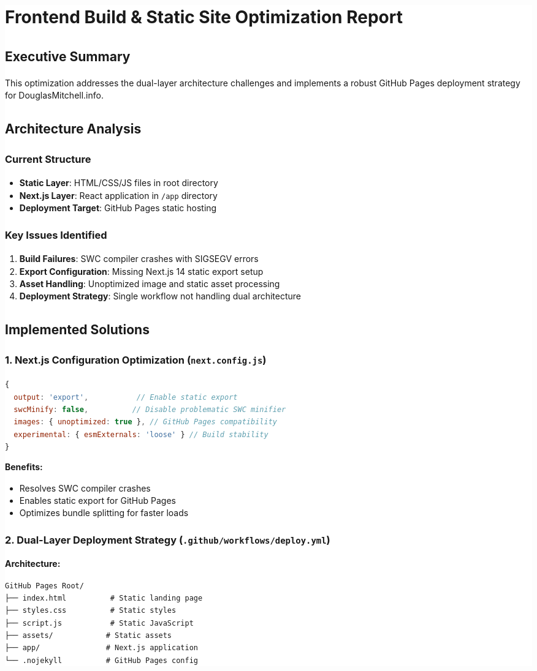 # Frontend Build & Static Site Optimization Report

## Executive Summary

This optimization addresses the dual-layer architecture challenges and implements a robust GitHub Pages deployment strategy for DouglasMitchell.info.

## Architecture Analysis

### Current Structure
- **Static Layer**: HTML/CSS/JS files in root directory
- **Next.js Layer**: React application in `/app` directory
- **Deployment Target**: GitHub Pages static hosting

### Key Issues Identified
1. **Build Failures**: SWC compiler crashes with SIGSEGV errors
2. **Export Configuration**: Missing Next.js 14 static export setup
3. **Asset Handling**: Unoptimized image and static asset processing
4. **Deployment Strategy**: Single workflow not handling dual architecture

## Implemented Solutions

### 1. Next.js Configuration Optimization (`next.config.js`)

```javascript
{
  output: 'export',           // Enable static export
  swcMinify: false,          // Disable problematic SWC minifier
  images: { unoptimized: true }, // GitHub Pages compatibility
  experimental: { esmExternals: 'loose' } // Build stability
}
```

**Benefits:**
- Resolves SWC compiler crashes
- Enables static export for GitHub Pages
- Optimizes bundle splitting for faster loads

### 2. Dual-Layer Deployment Strategy (`.github/workflows/deploy.yml`)

**Architecture:**
```
GitHub Pages Root/
├── index.html          # Static landing page
├── styles.css          # Static styles
├── script.js           # Static JavaScript
├── assets/            # Static assets
├── app/               # Next.js application
└── .nojekyll          # GitHub Pages config
```
